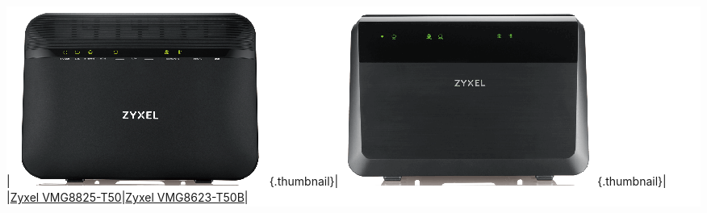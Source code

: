 |![Zyxel VMG8924-B10D](images/zyxelb10d.png){.thumbnail}|![Zyxel VMG8823-B50B](images/zyxelb50b.png){.thumbnail}|
|[Zyxel VMG8825-T50](./#reinitialiser-un-modele-zyxel-vmg8825-t50)|[Zyxel VMG8623-T50B](./#reinitialiser-un-modele-zyxel-vmg8623-t50b)|